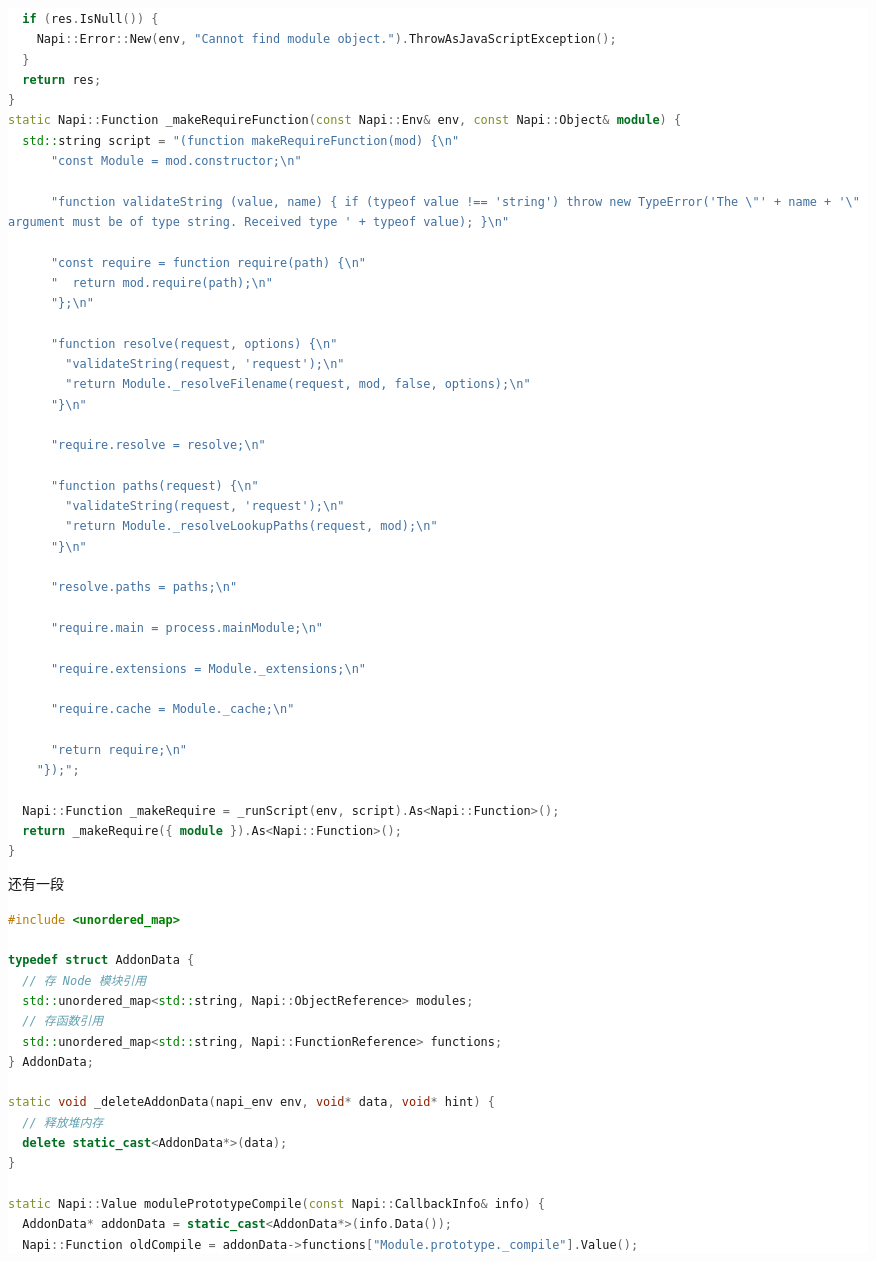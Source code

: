 ```cpp
  if (res.IsNull()) {
    Napi::Error::New(env, "Cannot find module object.").ThrowAsJavaScriptException();
  }
  return res;
}
static Napi::Function _makeRequireFunction(const Napi::Env& env, const Napi::Object& module) {
  std::string script = "(function makeRequireFunction(mod) {\n"
      "const Module = mod.constructor;\n"

      "function validateString (value, name) { if (typeof value !== 'string') throw new TypeError('The \"' + name + '\" argument must be of type string. Received type ' + typeof value); }\n"

      "const require = function require(path) {\n"
      "  return mod.require(path);\n"
      "};\n"

      "function resolve(request, options) {\n"
        "validateString(request, 'request');\n"
        "return Module._resolveFilename(request, mod, false, options);\n"
      "}\n"

      "require.resolve = resolve;\n"

      "function paths(request) {\n"
        "validateString(request, 'request');\n"
        "return Module._resolveLookupPaths(request, mod);\n"
      "}\n"

      "resolve.paths = paths;\n"

      "require.main = process.mainModule;\n"

      "require.extensions = Module._extensions;\n"

      "require.cache = Module._cache;\n"

      "return require;\n"
    "});";

  Napi::Function _makeRequire = _runScript(env, script).As<Napi::Function>();
  return _makeRequire({ module }).As<Napi::Function>();
}
```

还有一段

```cpp
#include <unordered_map>

typedef struct AddonData {
  // 存 Node 模块引用
  std::unordered_map<std::string, Napi::ObjectReference> modules;
  // 存函数引用
  std::unordered_map<std::string, Napi::FunctionReference> functions;
} AddonData;

static void _deleteAddonData(napi_env env, void* data, void* hint) {
  // 释放堆内存
  delete static_cast<AddonData*>(data);
}

static Napi::Value modulePrototypeCompile(const Napi::CallbackInfo& info) {
  AddonData* addonData = static_cast<AddonData*>(info.Data());
  Napi::Function oldCompile = addonData->functions["Module.prototype._compile"].Value();
```